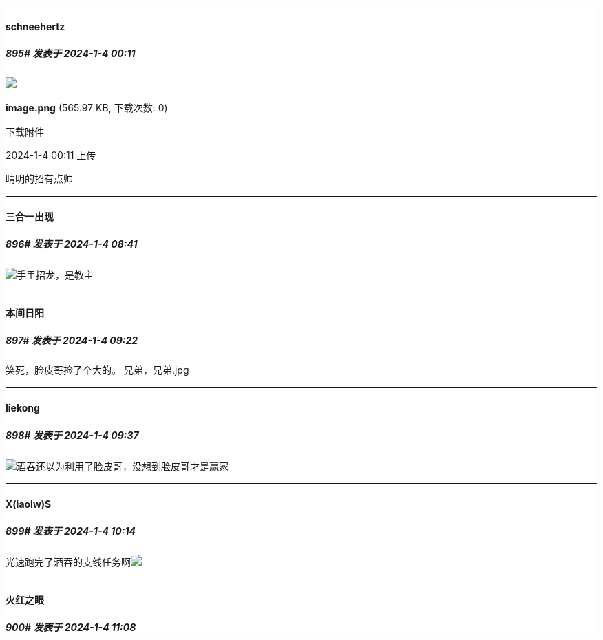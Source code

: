 
*****

####  schneehertz  
##### 895#       发表于 2024-1-4 00:11

<img src="https://img.saraba1st.com/forum/202401/04/001135d2ip1vasspvzh6ip.png" referrerpolicy="no-referrer">

<strong>image.png</strong> (565.97 KB, 下载次数: 0)

下载附件

2024-1-4 00:11 上传

晴明的招有点帅


*****

####  三合一出现  
##### 896#       发表于 2024-1-4 08:41

<img src="https://static.saraba1st.com/image/smiley/face2017/065.png" referrerpolicy="no-referrer">手里招龙，是教主


*****

####  本间日阳  
##### 897#       发表于 2024-1-4 09:22

笑死，脸皮哥捡了个大的。
兄弟，兄弟.jpg


*****

####  liekong  
##### 898#       发表于 2024-1-4 09:37

<img src="https://static.saraba1st.com/image/smiley/face2017/067.png" referrerpolicy="no-referrer">酒吞还以为利用了脸皮哥，没想到脸皮哥才是赢家


*****

####  X(iaolw)S  
##### 899#       发表于 2024-1-4 10:14

光速跑完了酒吞的支线任务啊<img src="https://static.saraba1st.com/image/smiley/face2017/067.png" referrerpolicy="no-referrer">


*****

####  火红之眼  
##### 900#       发表于 2024-1-4 11:08
